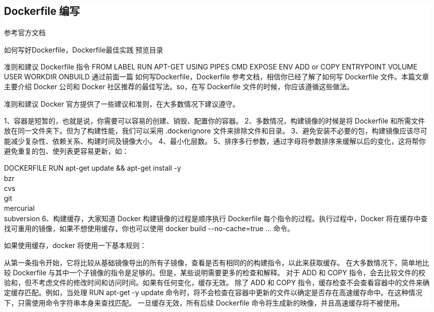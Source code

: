 ## Dockerfile 编写

参考官方文档

如何写好Dockerfile，Dockerfile最佳实践
预览目录

准则和建议
Dockerfile 指令
FROM
LABEL
RUN
APT-GET
USING PIPES
CMD
EXPOSE
ENV
ADD or COPY
ENTRYPOINT
VOLUME
USER
WORKDIR
ONBUILD
通过前面一篇 如何写Dockerfile，Dockerfile 参考文档，相信你已经了解了如何写 Dockerfile 文件。本篇文章主要介绍 Docker 公司和 Docker 社区推荐的最佳写法。so，在写 Dockerfile 文件的时候，你应该遵循这些做法。

准则和建议
Docker 官方提供了一些建议和准则，在大多数情况下建议遵守。

1、容器是短暂的，也就是说，你需要可以容易的创建、销毁、配置你的容器。
2、多数情况，构建镜像的时候是将 Dockerfile 和所需文件放在同一文件夹下。但为了构建性能，我们可以采用 .dockerignore 文件来排除文件和目录。
3、避免安装不必要的包，构建镜像应该尽可能减少复杂性、依赖关系、构建时间及镜像大小。
4、最小化层数。
5、排序多行参数，通过字母将参数排序来缓解以后的变化，这将帮你避免重复的包、使列表更容易更新，如：

DOCKERFILE
RUN apt-get update && apt-get install -y \
  bzr \
  cvs \
  git \
  mercurial \
  subversion
6、构建缓存，大家知道 Docker 构建镜像的过程是顺序执行 Dockerfile 每个指令的过程。执行过程中，Docker 将在缓存中查找可重用的镜像，如果不想使用缓存，你也可以使用 docker build --no-cache=true ... 命令。

如果使用缓存，docker 将使用一下基本规则：

从第一条指令开始，它将比较从基础镜像导出的所有子镜像，查看是否有相同的的构建指令，以此来获取缓存。
在大多数情况下，简单地比较 Dockerfile 与其中一个子镜像的指令是足够的。但是，某些说明需要更多的检查和解释。
对于 ADD 和 COPY 指令，会去比较文件的校验和，但不考虑文件的修改时间和访问时间。如果有任何变化，缓存无效。
除了 ADD 和 COPY 指令，缓存检查不会查看容器中的文件来确定缓存匹配。例如，当处理 RUN apt-get -y update 命令时，将不会检查在容器中更新的文件以确定是否存在高速缓存命中。在这种情况下，只需使用命令字符串本身来查找匹配。
一旦缓存无效，所有后续 Dockerfile 命令将生成新的映像，并且高速缓存将不被使用。
